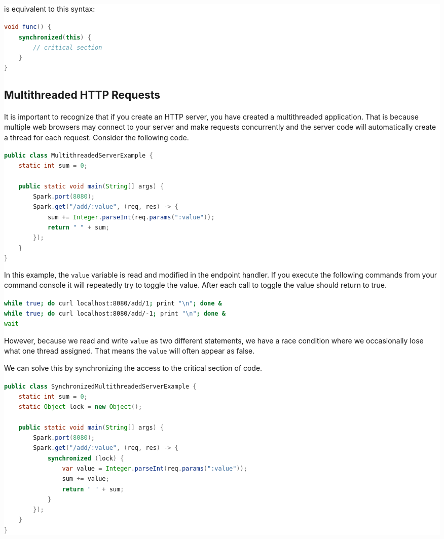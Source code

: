 is equivalent to this syntax:

```java
void func() {
    synchronized(this) {
        // critical section
    }
}
```

## Multithreaded HTTP Requests

It is important to recognize that if you create an HTTP server, you have created a multithreaded application. That is because multiple web browsers may connect to your server and make requests concurrently and the server code will automatically create a thread for each request. Consider the following code.

```java
public class MultithreadedServerExample {
    static int sum = 0;

    public static void main(String[] args) {
        Spark.port(8080);
        Spark.get("/add/:value", (req, res) -> {
            sum += Integer.parseInt(req.params(":value"));
            return " " + sum;
        });
    }
}
```

In this example, the `value` variable is read and modified in the endpoint handler. If you execute the following commands from your command console it will repeatedly try to toggle the value. After each call to toggle the value should return to true.

```sh
while true; do curl localhost:8080/add/1; print "\n"; done &
while true; do curl localhost:8080/add/-1; print "\n"; done &
wait
```

However, because we read and write `value` as two different statements, we have a race condition where we occasionally lose what one thread assigned. That means the `value` will often appear as false.

We can solve this by synchronizing the access to the critical section of code.

```java
public class SynchronizedMultithreadedServerExample {
    static int sum = 0;
    static Object lock = new Object();

    public static void main(String[] args) {
        Spark.port(8080);
        Spark.get("/add/:value", (req, res) -> {
            synchronized (lock) {
                var value = Integer.parseInt(req.params(":value"));
                sum += value;
                return " " + sum;
            }
        });
    }
}
```
